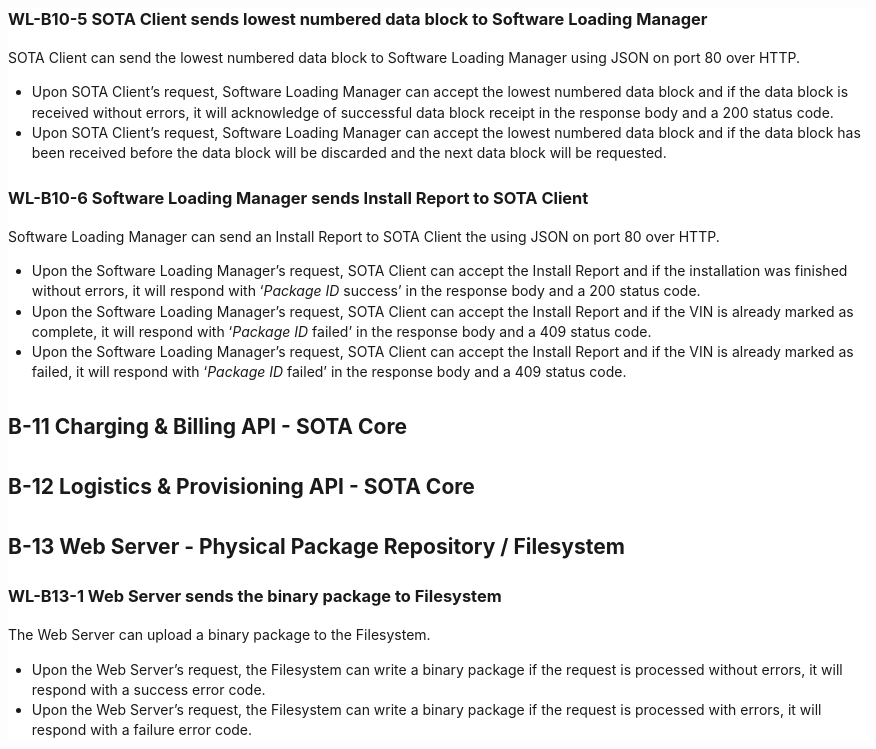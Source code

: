 ### WL-B10-5 SOTA Client sends lowest numbered data block to Software Loading Manager

SOTA Client can send the lowest numbered data block to Software Loading Manager using JSON on port 80 over HTTP.

-   Upon SOTA Client’s request, Software Loading Manager can accept the lowest numbered data block and if the data block is received without errors, it will acknowledge of successful data block receipt in the response body and a 200 status code.
-   Upon SOTA Client’s request, Software Loading Manager can accept the lowest numbered data block and if the data block has been received before the data block will be discarded and the next data block will be requested.

### WL-B10-6 Software Loading Manager sends Install Report to SOTA Client

Software Loading Manager can send an Install Report to SOTA Client the using JSON on port 80 over HTTP.

-   Upon the Software Loading Manager’s request, SOTA Client can accept the Install Report and if the installation was finished without errors, it will respond with ‘*Package ID* success’ in the response body and a 200 status code.
-   Upon the Software Loading Manager’s request, SOTA Client can accept the Install Report and if the VIN is already marked as complete, it will respond with ‘*Package ID* failed’ in the response body and a 409 status code.
-   Upon the Software Loading Manager’s request, SOTA Client can accept the Install Report and if the VIN is already marked as failed, it will respond with ‘*Package ID* failed’ in the response body and a 409 status code.

B-11 Charging & Billing API - SOTA Core
---------------------------------------

B-12 Logistics & Provisioning API - SOTA Core
---------------------------------------------

B-13 Web Server - Physical Package Repository / Filesystem
----------------------------------------------------------

### WL-B13-1 Web Server sends the binary package to Filesystem

The Web Server can upload a binary package to the Filesystem.

-   Upon the Web Server’s request, the Filesystem can write a binary package if the request is processed without errors, it will respond with a success error code.
-   Upon the Web Server’s request, the Filesystem can write a binary package if the request is processed with errors, it will respond with a failure error code.
